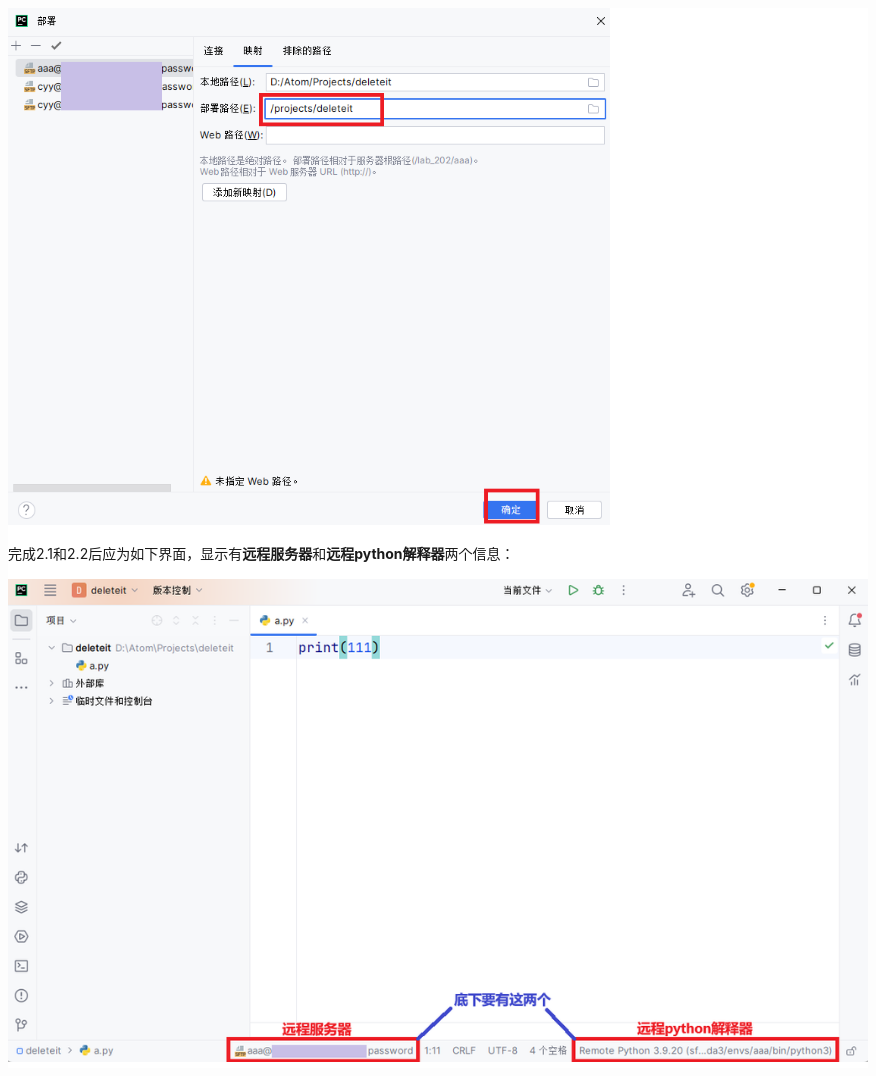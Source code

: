 <img src=".\images\27.png" width="70%" height="auto">

完成2.1和2.2后应为如下界面，显示有**远程服务器**和**远程python解释器**两个信息：

<img src=".\images\18.png" width="100%" height="auto">
